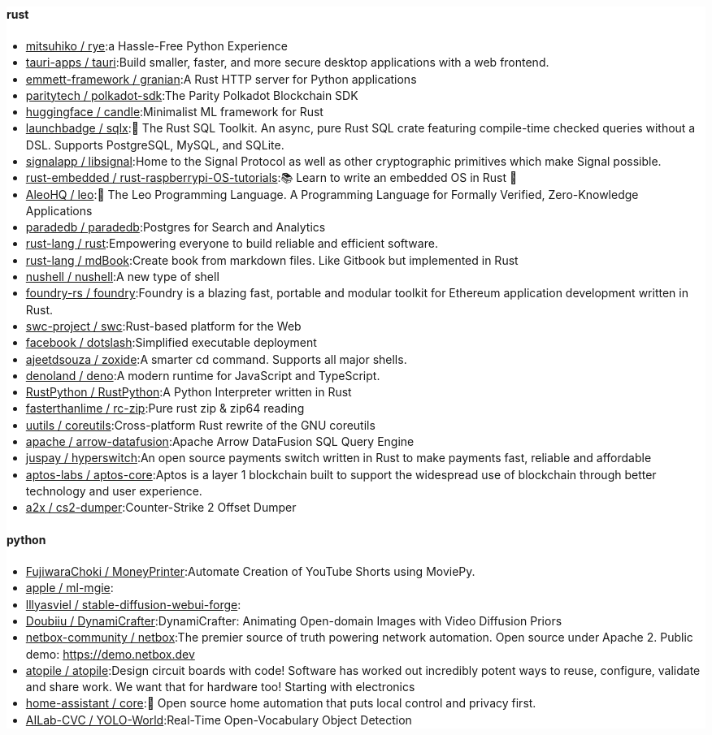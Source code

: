 #### rust
* [mitsuhiko / rye](https://github.com/mitsuhiko/rye):a Hassle-Free Python Experience
* [tauri-apps / tauri](https://github.com/tauri-apps/tauri):Build smaller, faster, and more secure desktop applications with a web frontend.
* [emmett-framework / granian](https://github.com/emmett-framework/granian):A Rust HTTP server for Python applications
* [paritytech / polkadot-sdk](https://github.com/paritytech/polkadot-sdk):The Parity Polkadot Blockchain SDK
* [huggingface / candle](https://github.com/huggingface/candle):Minimalist ML framework for Rust
* [launchbadge / sqlx](https://github.com/launchbadge/sqlx):🧰 The Rust SQL Toolkit. An async, pure Rust SQL crate featuring compile-time checked queries without a DSL. Supports PostgreSQL, MySQL, and SQLite.
* [signalapp / libsignal](https://github.com/signalapp/libsignal):Home to the Signal Protocol as well as other cryptographic primitives which make Signal possible.
* [rust-embedded / rust-raspberrypi-OS-tutorials](https://github.com/rust-embedded/rust-raspberrypi-OS-tutorials):📚 Learn to write an embedded OS in Rust 🦀
* [AleoHQ / leo](https://github.com/AleoHQ/leo):🦁 The Leo Programming Language. A Programming Language for Formally Verified, Zero-Knowledge Applications
* [paradedb / paradedb](https://github.com/paradedb/paradedb):Postgres for Search and Analytics
* [rust-lang / rust](https://github.com/rust-lang/rust):Empowering everyone to build reliable and efficient software.
* [rust-lang / mdBook](https://github.com/rust-lang/mdBook):Create book from markdown files. Like Gitbook but implemented in Rust
* [nushell / nushell](https://github.com/nushell/nushell):A new type of shell
* [foundry-rs / foundry](https://github.com/foundry-rs/foundry):Foundry is a blazing fast, portable and modular toolkit for Ethereum application development written in Rust.
* [swc-project / swc](https://github.com/swc-project/swc):Rust-based platform for the Web
* [facebook / dotslash](https://github.com/facebook/dotslash):Simplified executable deployment
* [ajeetdsouza / zoxide](https://github.com/ajeetdsouza/zoxide):A smarter cd command. Supports all major shells.
* [denoland / deno](https://github.com/denoland/deno):A modern runtime for JavaScript and TypeScript.
* [RustPython / RustPython](https://github.com/RustPython/RustPython):A Python Interpreter written in Rust
* [fasterthanlime / rc-zip](https://github.com/fasterthanlime/rc-zip):Pure rust zip & zip64 reading
* [uutils / coreutils](https://github.com/uutils/coreutils):Cross-platform Rust rewrite of the GNU coreutils
* [apache / arrow-datafusion](https://github.com/apache/arrow-datafusion):Apache Arrow DataFusion SQL Query Engine
* [juspay / hyperswitch](https://github.com/juspay/hyperswitch):An open source payments switch written in Rust to make payments fast, reliable and affordable
* [aptos-labs / aptos-core](https://github.com/aptos-labs/aptos-core):Aptos is a layer 1 blockchain built to support the widespread use of blockchain through better technology and user experience.
* [a2x / cs2-dumper](https://github.com/a2x/cs2-dumper):Counter-Strike 2 Offset Dumper

#### python
* [FujiwaraChoki / MoneyPrinter](https://github.com/FujiwaraChoki/MoneyPrinter):Automate Creation of YouTube Shorts using MoviePy.
* [apple / ml-mgie](https://github.com/apple/ml-mgie):
* [lllyasviel / stable-diffusion-webui-forge](https://github.com/lllyasviel/stable-diffusion-webui-forge):
* [Doubiiu / DynamiCrafter](https://github.com/Doubiiu/DynamiCrafter):DynamiCrafter: Animating Open-domain Images with Video Diffusion Priors
* [netbox-community / netbox](https://github.com/netbox-community/netbox):The premier source of truth powering network automation. Open source under Apache 2. Public demo: https://demo.netbox.dev
* [atopile / atopile](https://github.com/atopile/atopile):Design circuit boards with code! Software has worked out incredibly potent ways to reuse, configure, validate and share work. We want that for hardware too! Starting with electronics
* [home-assistant / core](https://github.com/home-assistant/core):🏡 Open source home automation that puts local control and privacy first.
* [AILab-CVC / YOLO-World](https://github.com/AILab-CVC/YOLO-World):Real-Time Open-Vocabulary Object Detection